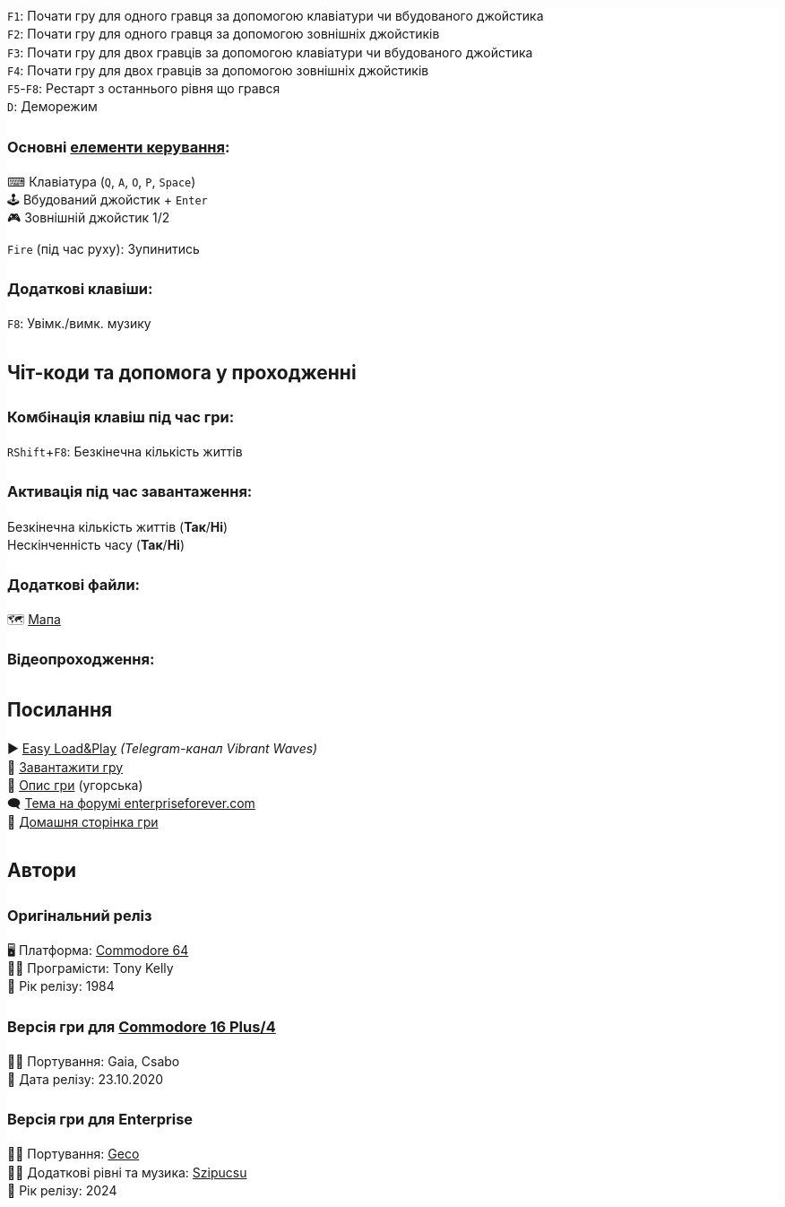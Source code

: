 `F1`: Почати гру для одного гравця за допомогою клавіатури чи вбудованого джойстика  
`F2`: Почати гру для одного гравця за допомогою зовнішніх джойстиків  
`F3`: Почати гру для двох гравців за допомогою клавіатури чи вбудованого джойстика  
`F4`: Почати гру для двох гравців за допомогою зовнішніх джойстиків  
`F5`-`F8`: Рестарт з останнього рівня що грався  
`D`: Деморежим  

### Основні [елементи керування](../controllers.md):
⌨ Клавіатура (`Q`, `A`, `O`, `P`, `Space`)  
🕹 Вбудований джойстик + `Enter`  
🎮 Зовнішній джойстик 1/2

`Fire` (під час руху): Зупинитись

### Додаткові клавіши:
`F8`: Увімк./вимк. музику

## Чіт-коди та допомога у проходженні

### Комбінація клавіш під час гри:
`RShift`+`F8`: Безкінечна кількість життів

### Активація під час завантаження:
Безкінечна кількість життів (**Так**/**Ні**)  
Нескінченність часу (**Так**/**Ні**)

### Додаткові файли:
🗺 [Мапа](https://t.me/EP128k_Load_n_Play/678)  

### Відеопроходження:
<iframe width="560" height="315" src="https://www.youtube.com/embed/51xiEkxXPdc" title="YouTube video player" frameborder="0" allowfullscreen></iframe>

## Посилання

▶ [Easy Load&Play](https://t.me/EP128k_Load_n_Play/678) *(Telegram-канал Vibrant Waves)*  
💾 [Завантажити гру](http://www.ep128.hu/Ep_Games/Prg/Oh_Chute.rar)  
📃 [Опис гри](http://www.ep128.hu/Ep_Games/Leiras/OhChute.htm) (угорська)  
🗨 [Тема на форумі enterpriseforever.com](https://enterpriseforever.com/cpc-rl/oh-chute!/)  
🏡 [Домашня сторінка гри](https://cwiiis.itch.io/oh-chute)

## Автори
### Оригінальний реліз
🖥 Платформа: [Commodore 64](https://www.lemon64.com/game/squirm)  
👨‍💻 Програмісти: Tony Kelly  
📅 Рік релізу: 1984  

### Версія гри для [Commodore 16 Plus/4](https://plus4world.powweb.com/software/Squirm_16)
👨‍💻 Портування: Gaia, Csabo  
📅 Дата релізу: 23.10.2020

### Версія гри для Enterprise
👨‍💻 Портування: [Geco](../../community/geco.md)  
👨‍💻 Додаткові рівні та музика: [Szipucsu](../../community/szipucsu.md)  
📅 Рік релізу: 2024